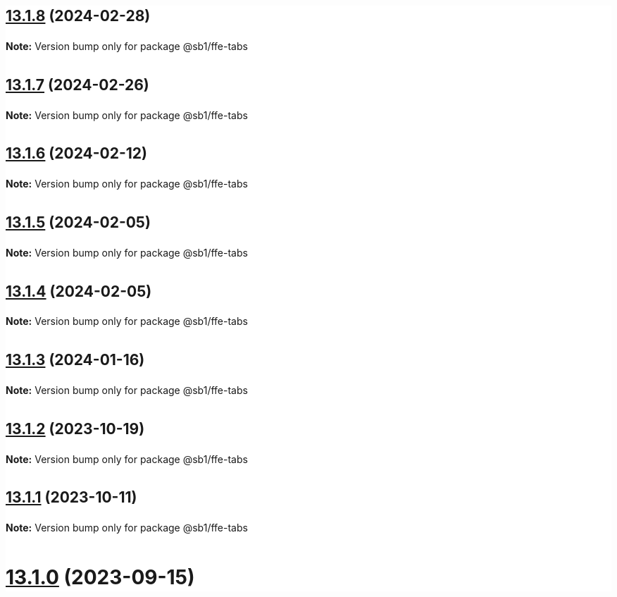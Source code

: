 ## [13.1.8](https://github.com/SpareBank1/designsystem/compare/@sb1/ffe-tabs@13.1.7...@sb1/ffe-tabs@13.1.8) (2024-02-28)

**Note:** Version bump only for package @sb1/ffe-tabs

## [13.1.7](https://github.com/SpareBank1/designsystem/compare/@sb1/ffe-tabs@13.1.6...@sb1/ffe-tabs@13.1.7) (2024-02-26)

**Note:** Version bump only for package @sb1/ffe-tabs

## [13.1.6](https://github.com/SpareBank1/designsystem/compare/@sb1/ffe-tabs@13.1.5...@sb1/ffe-tabs@13.1.6) (2024-02-12)

**Note:** Version bump only for package @sb1/ffe-tabs

## [13.1.5](https://github.com/SpareBank1/designsystem/compare/@sb1/ffe-tabs@13.1.4...@sb1/ffe-tabs@13.1.5) (2024-02-05)

**Note:** Version bump only for package @sb1/ffe-tabs

## [13.1.4](https://github.com/SpareBank1/designsystem/compare/@sb1/ffe-tabs@13.1.3...@sb1/ffe-tabs@13.1.4) (2024-02-05)

**Note:** Version bump only for package @sb1/ffe-tabs

## [13.1.3](https://github.com/SpareBank1/designsystem/compare/@sb1/ffe-tabs@13.1.2...@sb1/ffe-tabs@13.1.3) (2024-01-16)

**Note:** Version bump only for package @sb1/ffe-tabs

## [13.1.2](https://github.com/SpareBank1/designsystem/compare/@sb1/ffe-tabs@13.1.1...@sb1/ffe-tabs@13.1.2) (2023-10-19)

**Note:** Version bump only for package @sb1/ffe-tabs

## [13.1.1](https://github.com/SpareBank1/designsystem/compare/@sb1/ffe-tabs@13.1.0...@sb1/ffe-tabs@13.1.1) (2023-10-11)

**Note:** Version bump only for package @sb1/ffe-tabs

# [13.1.0](https://github.com/SpareBank1/designsystem/compare/@sb1/ffe-tabs@13.0.3...@sb1/ffe-tabs@13.1.0) (2023-09-15)
